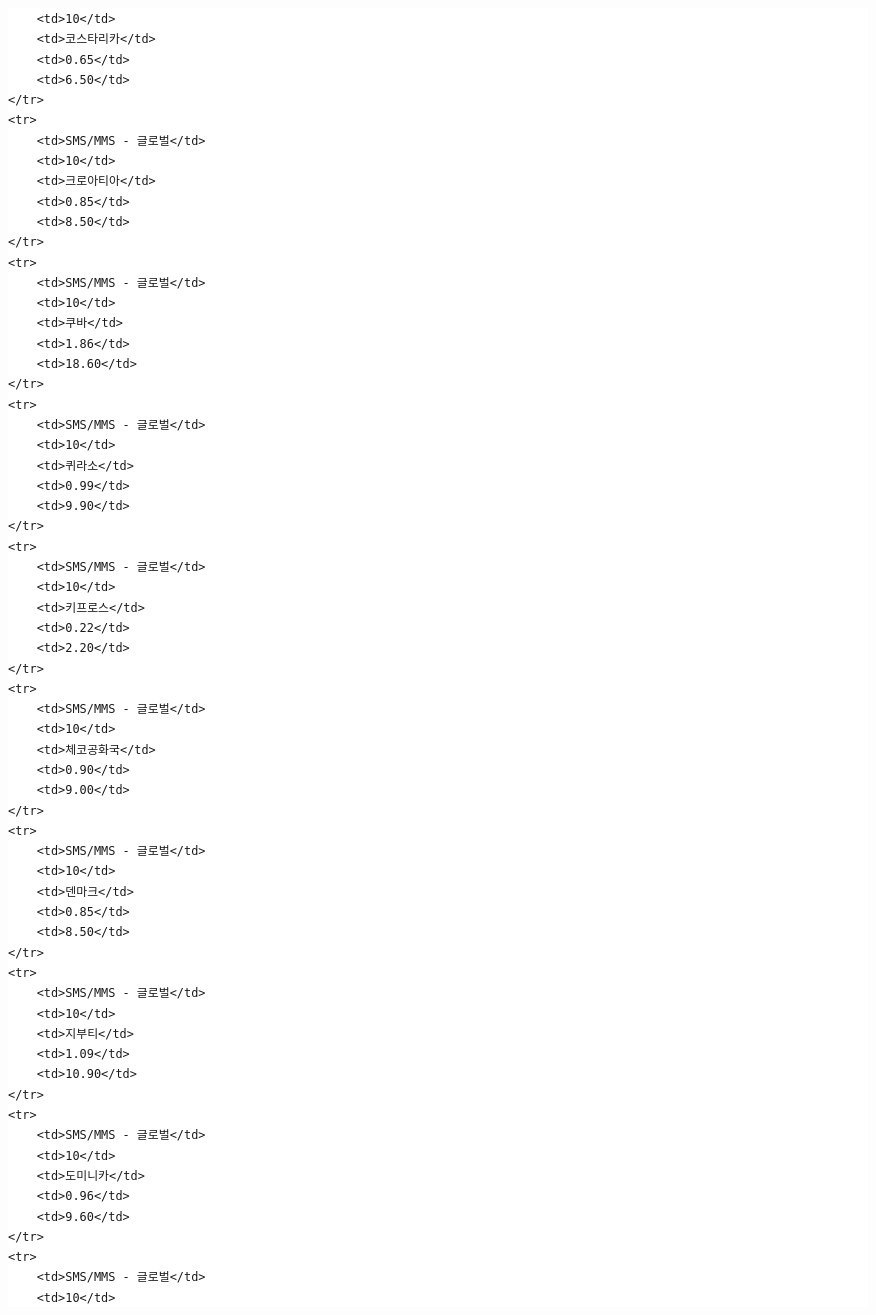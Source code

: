         <td>10</td>
        <td>코스타리카</td>
        <td>0.65</td>
        <td>6.50</td>
    </tr>
    <tr>
        <td>SMS/MMS - 글로벌</td>
        <td>10</td>
        <td>크로아티아</td>
        <td>0.85</td>
        <td>8.50</td>
    </tr>
    <tr>
        <td>SMS/MMS - 글로벌</td>
        <td>10</td>
        <td>쿠바</td>
        <td>1.86</td>
        <td>18.60</td>
    </tr>
    <tr>
        <td>SMS/MMS - 글로벌</td>
        <td>10</td>
        <td>퀴라소</td>
        <td>0.99</td>
        <td>9.90</td>
    </tr>
    <tr>
        <td>SMS/MMS - 글로벌</td>
        <td>10</td>
        <td>키프로스</td>
        <td>0.22</td>
        <td>2.20</td>
    </tr>
    <tr>
        <td>SMS/MMS - 글로벌</td>
        <td>10</td>
        <td>체코공화국</td>
        <td>0.90</td>
        <td>9.00</td>
    </tr>
    <tr>
        <td>SMS/MMS - 글로벌</td>
        <td>10</td>
        <td>덴마크</td>
        <td>0.85</td>
        <td>8.50</td>
    </tr>
    <tr>
        <td>SMS/MMS - 글로벌</td>
        <td>10</td>
        <td>지부티</td>
        <td>1.09</td>
        <td>10.90</td>
    </tr>
    <tr>
        <td>SMS/MMS - 글로벌</td>
        <td>10</td>
        <td>도미니카</td>
        <td>0.96</td>
        <td>9.60</td>
    </tr>
    <tr>
        <td>SMS/MMS - 글로벌</td>
        <td>10</td>